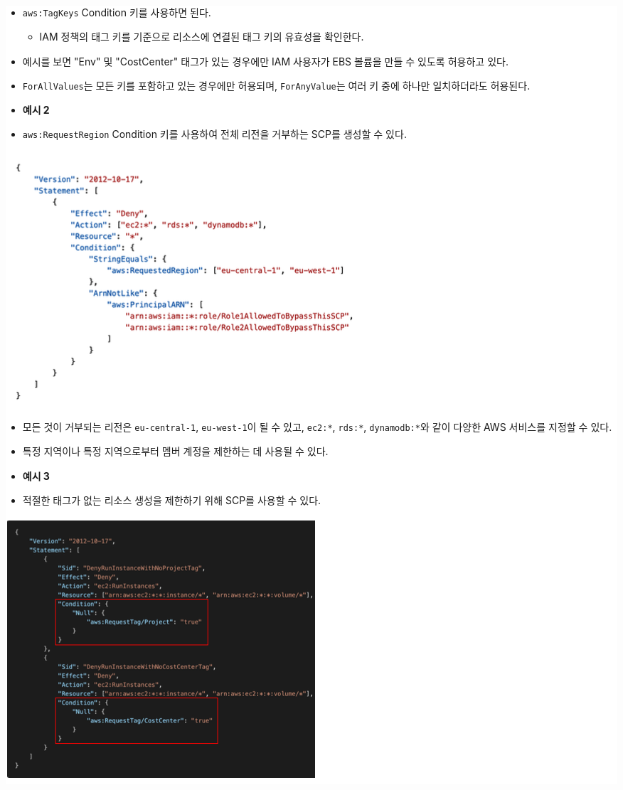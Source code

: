 - `aws:TagKeys` Condition 키를 사용하면 된다.
  - IAM 정책의 태그 키를 기준으로 리소스에 연결된 태그 키의 유효성을 확인한다.
- 예시를 보면 "Env" 및 "CostCenter" 태그가 있는 경우에만 IAM 사용자가 EBS 볼륨을 만들 수 있도록 허용하고 있다.
- `ForAllValues`는 모든 키를 포함하고 있는 경우에만 허용되며, `ForAnyValue`는 여러 키 중에 하나만 일치하더라도 허용된다.

- **예시 2** 
- `aws:RequestRegion` Condition 키를 사용하여 전체 리전을 거부하는 SCP를 생성할 수 있다.

![38-deny-region-aws-requestregion.png](images%2F38-deny-region-aws-requestregion.png)

- 모든 것이 거부되는 리전은 `eu-central-1`, `eu-west-1`이 될 수 있고, `ec2:*`, `rds:*`, `dynamodb:*`와 같이 다양한 AWS 서비스를 지정할 수 있다.
- 특정 지역이나 특정 지역으로부터 멤버 계정을 제한하는 데 사용될 수 있다.

- **예시 3**
- 적절한 태그가 없는 리소스 생성을 제한하기 위해 SCP를 사용할 수 있다.

![39-restrict-creating-resources-without-appropriate-tags.png](images%2F39-restrict-creating-resources-without-appropriate-tags.png)
